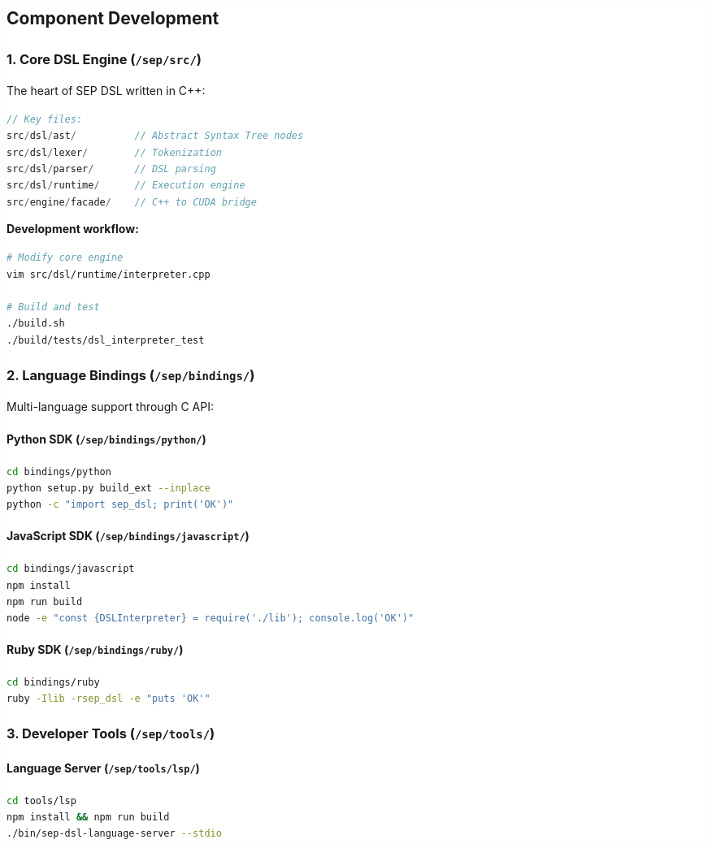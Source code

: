 ## Component Development

### 1. Core DSL Engine (`/sep/src/`)

The heart of SEP DSL written in C++:

```cpp
// Key files:
src/dsl/ast/          // Abstract Syntax Tree nodes
src/dsl/lexer/        // Tokenization
src/dsl/parser/       // DSL parsing
src/dsl/runtime/      // Execution engine
src/engine/facade/    // C++ to CUDA bridge
```

**Development workflow:**
```bash
# Modify core engine
vim src/dsl/runtime/interpreter.cpp

# Build and test
./build.sh
./build/tests/dsl_interpreter_test
```

### 2. Language Bindings (`/sep/bindings/`)

Multi-language support through C API:

#### Python SDK (`/sep/bindings/python/`)
```bash
cd bindings/python
python setup.py build_ext --inplace
python -c "import sep_dsl; print('OK')"
```

#### JavaScript SDK (`/sep/bindings/javascript/`)
```bash
cd bindings/javascript  
npm install
npm run build
node -e "const {DSLInterpreter} = require('./lib'); console.log('OK')"
```

#### Ruby SDK (`/sep/bindings/ruby/`)
```bash
cd bindings/ruby
ruby -Ilib -rsep_dsl -e "puts 'OK'"
```

### 3. Developer Tools (`/sep/tools/`)

#### Language Server (`/sep/tools/lsp/`)
```bash
cd tools/lsp
npm install && npm run build
./bin/sep-dsl-language-server --stdio
```
